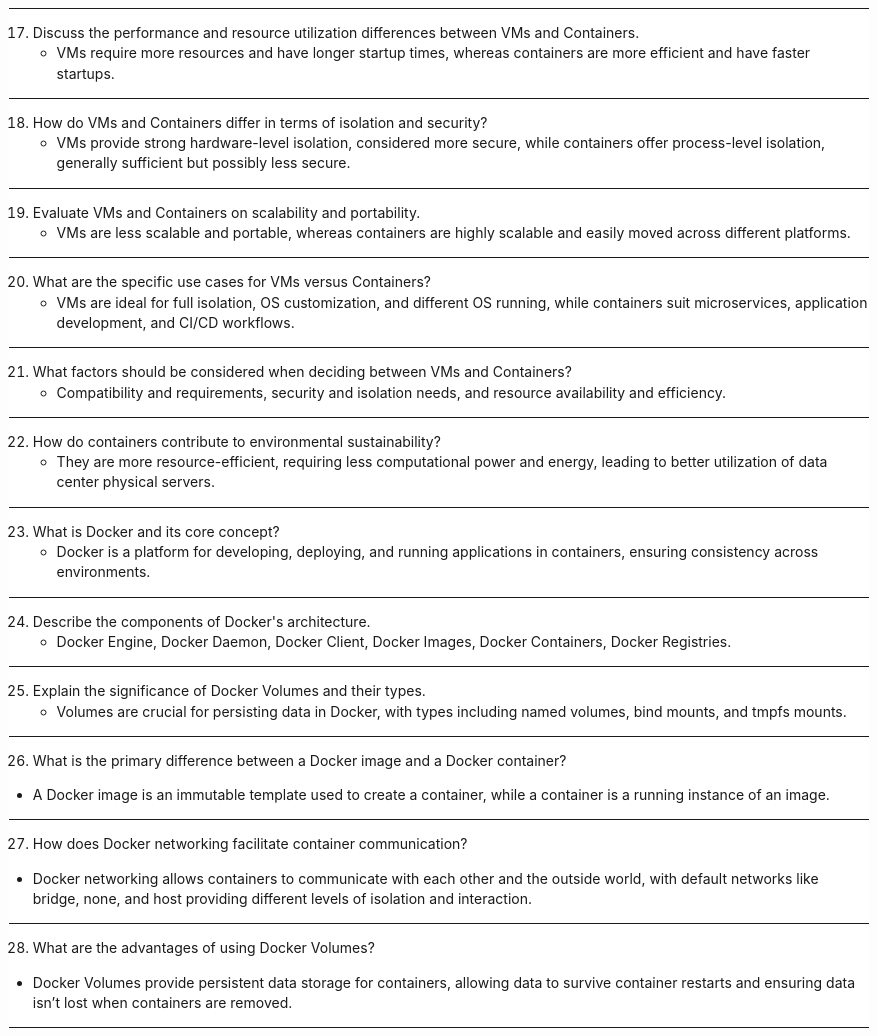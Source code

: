
---
17. Discuss the performance and resource utilization differences between VMs and Containers.
    - VMs require more resources and have longer startup times, whereas containers are more efficient and have faster startups.
---
18. How do VMs and Containers differ in terms of isolation and security?
    - VMs provide strong hardware-level isolation, considered more secure, while containers offer process-level isolation, generally sufficient but possibly less secure.
---
19. Evaluate VMs and Containers on scalability and portability.
    - VMs are less scalable and portable, whereas containers are highly scalable and easily moved across different platforms.
---
20. What are the specific use cases for VMs versus Containers?
    - VMs are ideal for full isolation, OS customization, and different OS running, while containers suit microservices, application development, and CI/CD workflows.
---
21. What factors should be considered when deciding between VMs and Containers?
    - Compatibility and requirements, security and isolation needs, and resource availability and efficiency.
---
22. How do containers contribute to environmental sustainability?
    - They are more resource-efficient, requiring less computational power and energy, leading to better utilization of data center physical servers.
---
23. What is Docker and its core concept?
    - Docker is a platform for developing, deploying, and running applications in containers, ensuring consistency across environments.
---
24. Describe the components of Docker's architecture.
    - Docker Engine, Docker Daemon, Docker Client, Docker Images, Docker Containers, Docker Registries.
---
25. Explain the significance of Docker Volumes and their types.
    - Volumes are crucial for persisting data in Docker, with types including named volumes, bind mounts, and tmpfs mounts.
---
26. What is the primary difference between a Docker image and a Docker container?
   - A Docker image is an immutable template used to create a container, while a container is a running instance of an image.

---
27. How does Docker networking facilitate container communication?
   - Docker networking allows containers to communicate with each other and the outside world, with default networks like bridge, none, and host providing different levels of isolation and interaction.

---
28. What are the advantages of using Docker Volumes?
   - Docker Volumes provide persistent data storage for containers, allowing data to survive container restarts and ensuring data isn’t lost when containers are removed.

---